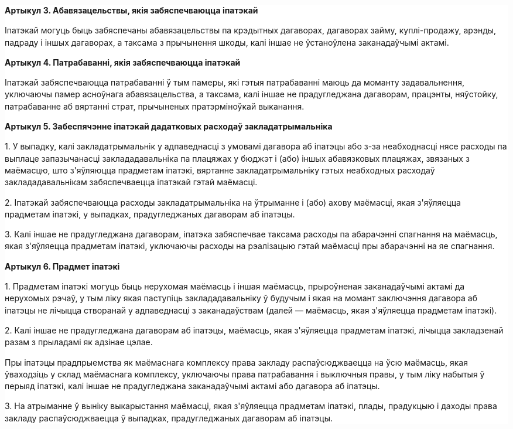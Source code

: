 **Артыкул 3. Абавязацельствы, якія забяспечваюцца іпатэкай**

Iпатэкай могуць быць забяспечаны абавязацельствы па крэдытных дагаворах,
дагаворах займу, куплі-продажу, арэнды, падраду і іншых дагаворах, а
таксама з прычынення шкоды, калі іншае не ўстаноўлена заканадаўчымі
актамі.

**Артыкул 4. Патрабаванні, якія забяспечваюцца іпатэкай**

Iпатэкай забяспечваюцца патрабаванні ў тым памеры, які гэтыя
патрабаванні маюць да моманту задавальнення, уключаючы памер
асноўнага абавязацельства, а таксама, калі іншае не прадугледжана
дагаворам, працэнты, няўстойку, патрабаванне аб вяртанні страт,
прычыненых пратэрміноўкай выканання.

**Артыкул 5. Забеспячэнне іпатэкай дадатковых расходаў
закладатрымальніка**

1\. У выпадку, калі закладатрымальнік у адпаведнасці з умовамі дагавора
аб іпатэцы або з-за неабходнасці нясе расходы па выплаце запазычанасці
заклададавальніка па плацяжах у бюджэт і (або) іншых абавязковых
плацяжах, звязаных з маёмасцю, што з'яўляюцца прадметам іпатэкі,
вяртанне закладатрымальніку гэтых неабходных расходаў
заклададавальнікам забяспечваецца іпатэкай гэтай
маёмасці.

2\. Iпатэкай забяспечваюцца расходы закладатрымальніка на ўтрыманне і
(або) ахову маёмасці, якая з'яўляецца прадметам іпатэкі, у выпадках,
прадугледжаных дагаворам аб іпатэцы.

3\. Калі іншае не прадугледжана дагаворам, іпатэка забяспечвае таксама
расходы па абарачэнні спагнання на маёмасць, якая з'яўляецца прадметам
іпатэкі, уключаючы расходы на рэалізацыю гэтай маёмасці пры абарачэнні
на яе спагнання.

**Артыкул 6. Прадмет іпатэкі**

1\. Прадметам іпатэкі могуць быць нерухомая маёмасць і іншая маёмасць,
прыроўненая заканадаўчымі актамі да нерухомых рэчаў, у тым ліку якая
паступіць заклададавальніку ў будучым і якая на момант заключэння
дагавора аб іпатэцы не лічыцца створанай у адпаведнасці з
заканадаўствам (далей — маёмасць, якая з'яўляецца прадметам
іпатэкі).

2\. Калі іншае не прадугледжана дагаворам аб іпатэцы, маёмасць, якая
з'яўляецца прадметам іпатэкі, лічыцца закладзенай разам з прыладамі
як адзінае цэлае.

Пры іпатэцы прадпрыемства як маёмаснага комплексу права закладу
распаўсюджваецца на ўсю маёмасць, якая ўваходзіць у склад
маёмаснага комплексу, уключаючы права патрабавання і выключныя
правы, у тым ліку набытыя ў перыяд іпатэкі, калі іншае не
прадугледжана заканадаўчымі актамі або дагавора аб іпатэцы.

3\. На атрыманне ў выніку выкарыстання маёмасці, якая з'яўляецца
прадметам іпатэкі, плады, прадукцыю і даходы права закладу
распаўсюджваецца ў выпадках, прадугледжаных дагаворам аб іпатэцы.
